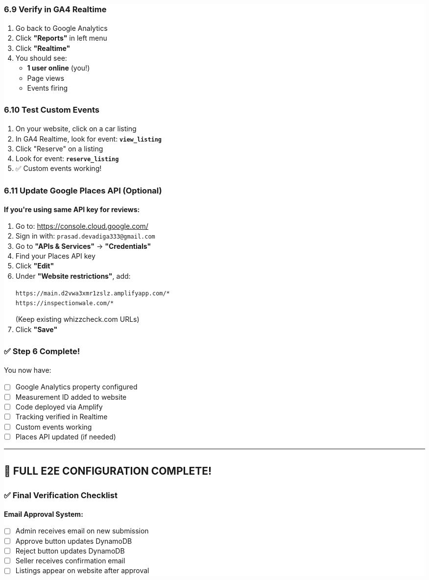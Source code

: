 ### 6.9 Verify in GA4 Realtime

1. Go back to Google Analytics
2. Click **"Reports"** in left menu
3. Click **"Realtime"**
4. You should see:
   - **1 user online** (you!)
   - Page views
   - Events firing

### 6.10 Test Custom Events

1. On your website, click on a car listing
2. In GA4 Realtime, look for event: **`view_listing`**
3. Click "Reserve" on a listing
4. Look for event: **`reserve_listing`**
5. ✅ Custom events working!

### 6.11 Update Google Places API (Optional)

**If you're using same API key for reviews:**

1. Go to: https://console.cloud.google.com/
2. Sign in with: `prasad.devadiga333@gmail.com`
3. Go to **"APIs & Services"** → **"Credentials"**
4. Find your Places API key
5. Click **"Edit"**
6. Under **"Website restrictions"**, add:
   ```
   https://main.d2vwa3xmr1zslz.amplifyapp.com/*
   https://inspectionwale.com/*
   ```
   (Keep existing whizzcheck.com URLs)
7. Click **"Save"**

### ✅ Step 6 Complete!
You now have:
- [ ] Google Analytics property configured
- [ ] Measurement ID added to website
- [ ] Code deployed via Amplify
- [ ] Tracking verified in Realtime
- [ ] Custom events working
- [ ] Places API updated (if needed)

---

## 🎉 FULL E2E CONFIGURATION COMPLETE!

### ✅ Final Verification Checklist

**Email Approval System:**
- [ ] Admin receives email on new submission
- [ ] Approve button updates DynamoDB
- [ ] Reject button updates DynamoDB
- [ ] Seller receives confirmation email
- [ ] Listings appear on website after approval
